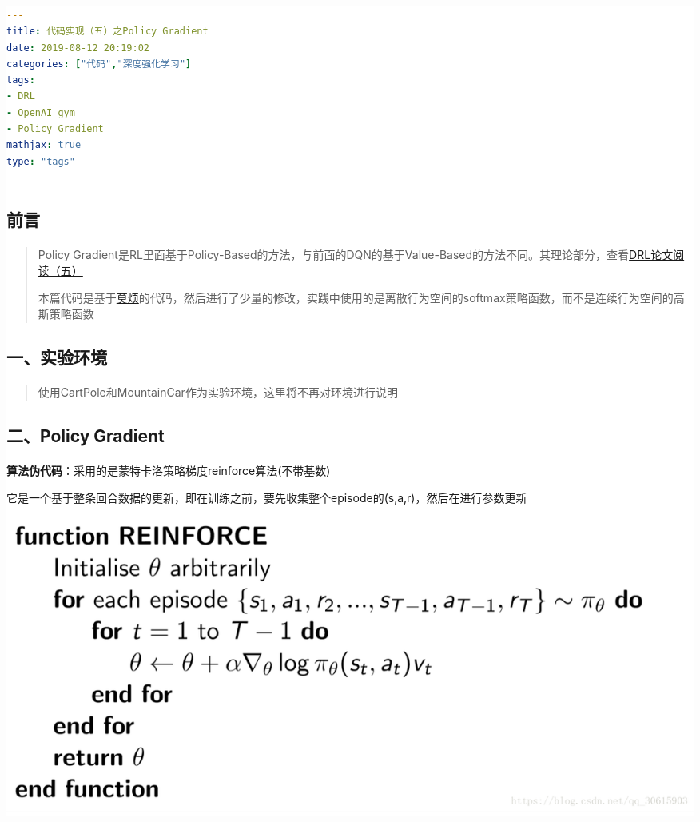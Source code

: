 ```yaml
---
title: 代码实现（五）之Policy Gradient
date: 2019-08-12 20:19:02
categories: ["代码","深度强化学习"]
tags: 
- DRL
- OpenAI gym
- Policy Gradient
mathjax: true
type: "tags"
---
```


## 前言

> Policy Gradient是RL里面基于Policy-Based的方法，与前面的DQN的基于Value-Based的方法不同。其理论部分，查看[DRL论文阅读（五）](https://ldgyyf.cn/2019/07/23/%E8%AE%BA%E6%96%87/%E6%B7%B1%E5%BA%A6%E5%BC%BA%E5%8C%96%E5%AD%A6%E4%B9%A0/DRL%E8%AE%BA%E6%96%87%E9%98%85%E8%AF%BB%EF%BC%88%E4%BA%94%EF%BC%89%E4%B9%8BPolicy-Gradient%E7%90%86%E8%A7%A3/)
>
> 本篇代码是基于[莫烦](https://github.com/MorvanZhou/Reinforcement-learning-with-tensorflow/tree/master/contents/7_Policy_gradient_softmax)的代码，然后进行了少量的修改，实践中使用的是离散行为空间的softmax策略函数，而不是连续行为空间的高斯策略函数

## 一、实验环境

> 使用CartPole和MountainCar作为实验环境，这里将不再对环境进行说明

## 二、Policy Gradient

**算法伪代码**：采用的是蒙特卡洛策略梯度reinforce算法(不带基数)

它是一个基于整条回合数据的更新，即在训练之前，要先收集整个episode的(s,a,r)，然后在进行参数更新

![](代码实现（五）之Policy-Gradient/1.png)
